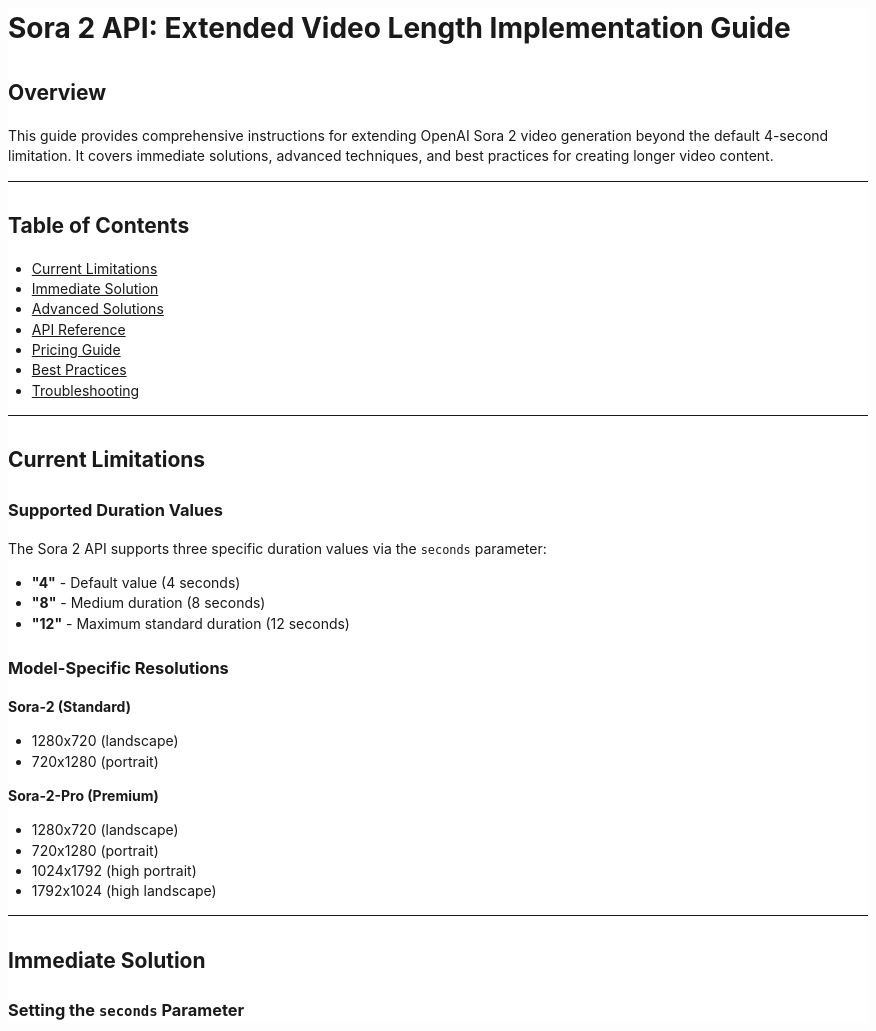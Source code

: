 # Sora 2 API: Extended Video Length Implementation Guide

## Overview

This guide provides comprehensive instructions for extending OpenAI Sora 2 video generation beyond the default 4-second limitation. It covers immediate solutions, advanced techniques, and best practices for creating longer video content.

---

## Table of Contents

- [Current Limitations](#current-limitations)
- [Immediate Solution](#immediate-solution)
- [Advanced Solutions](#advanced-solutions)
- [API Reference](#api-reference)
- [Pricing Guide](#pricing-guide)
- [Best Practices](#best-practices)
- [Troubleshooting](#troubleshooting)

---

## Current Limitations

### Supported Duration Values

The Sora 2 API supports three specific duration values via the `seconds` parameter:

- **"4"** - Default value (4 seconds)
- **"8"** - Medium duration (8 seconds)
- **"12"** - Maximum standard duration (12 seconds)

### Model-Specific Resolutions

**Sora-2 (Standard)**
- 1280x720 (landscape)
- 720x1280 (portrait)

**Sora-2-Pro (Premium)**
- 1280x720 (landscape)
- 720x1280 (portrait)
- 1024x1792 (high portrait)
- 1792x1024 (high landscape)

---

## Immediate Solution

### Setting the `seconds` Parameter
